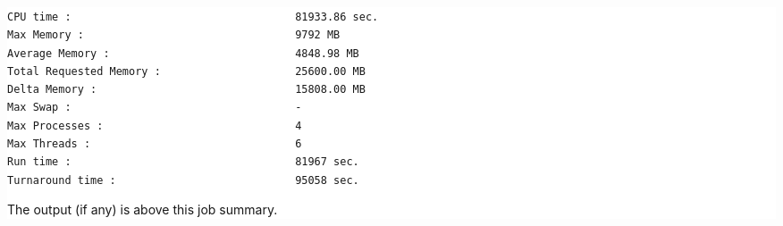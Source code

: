     CPU time :                                   81933.86 sec.
    Max Memory :                                 9792 MB
    Average Memory :                             4848.98 MB
    Total Requested Memory :                     25600.00 MB
    Delta Memory :                               15808.00 MB
    Max Swap :                                   -
    Max Processes :                              4
    Max Threads :                                6
    Run time :                                   81967 sec.
    Turnaround time :                            95058 sec.

The output (if any) is above this job summary.

